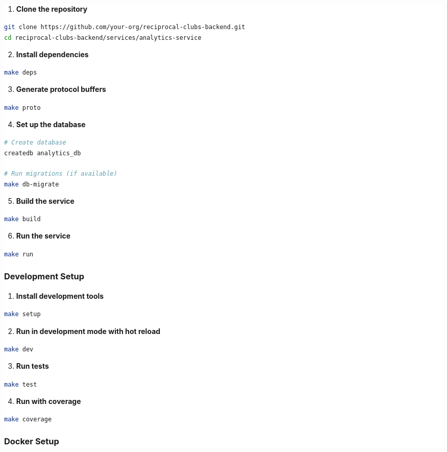 1. **Clone the repository**
```bash
git clone https://github.com/your-org/reciprocal-clubs-backend.git
cd reciprocal-clubs-backend/services/analytics-service
```

2. **Install dependencies**
```bash
make deps
```

3. **Generate protocol buffers**
```bash
make proto
```

4. **Set up the database**
```bash
# Create database
createdb analytics_db

# Run migrations (if available)
make db-migrate
```

5. **Build the service**
```bash
make build
```

6. **Run the service**
```bash
make run
```

### Development Setup

1. **Install development tools**
```bash
make setup
```

2. **Run in development mode with hot reload**
```bash
make dev
```

3. **Run tests**
```bash
make test
```

4. **Run with coverage**
```bash
make coverage
```

### Docker Setup
